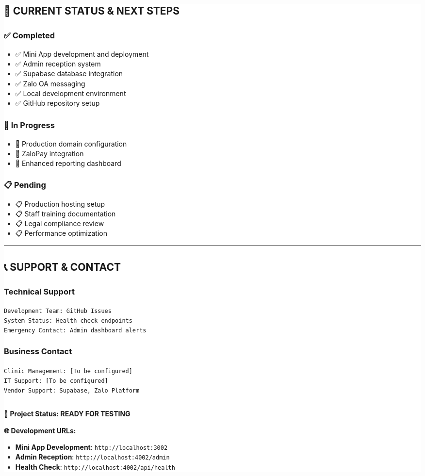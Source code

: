 
## 🎯 **CURRENT STATUS & NEXT STEPS**

### ✅ **Completed**
- ✅ Mini App development and deployment
- ✅ Admin reception system
- ✅ Supabase database integration
- ✅ Zalo OA messaging
- ✅ Local development environment
- ✅ GitHub repository setup

### 🔄 **In Progress**
- 🔄 Production domain configuration
- 🔄 ZaloPay integration
- 🔄 Enhanced reporting dashboard

### 📋 **Pending**
- 📋 Production hosting setup
- 📋 Staff training documentation
- 📋 Legal compliance review
- 📋 Performance optimization

---

## 📞 **SUPPORT & CONTACT**

### **Technical Support**
```
Development Team: GitHub Issues
System Status: Health check endpoints
Emergency Contact: Admin dashboard alerts
```

### **Business Contact**
```
Clinic Management: [To be configured]
IT Support: [To be configured]
Vendor Support: Supabase, Zalo Platform
```

---

**🎉 Project Status: READY FOR TESTING**

**🌐 Development URLs:**
- **Mini App Development**: `http://localhost:3002`
- **Admin Reception**: `http://localhost:4002/admin`
- **Health Check**: `http://localhost:4002/api/health`
